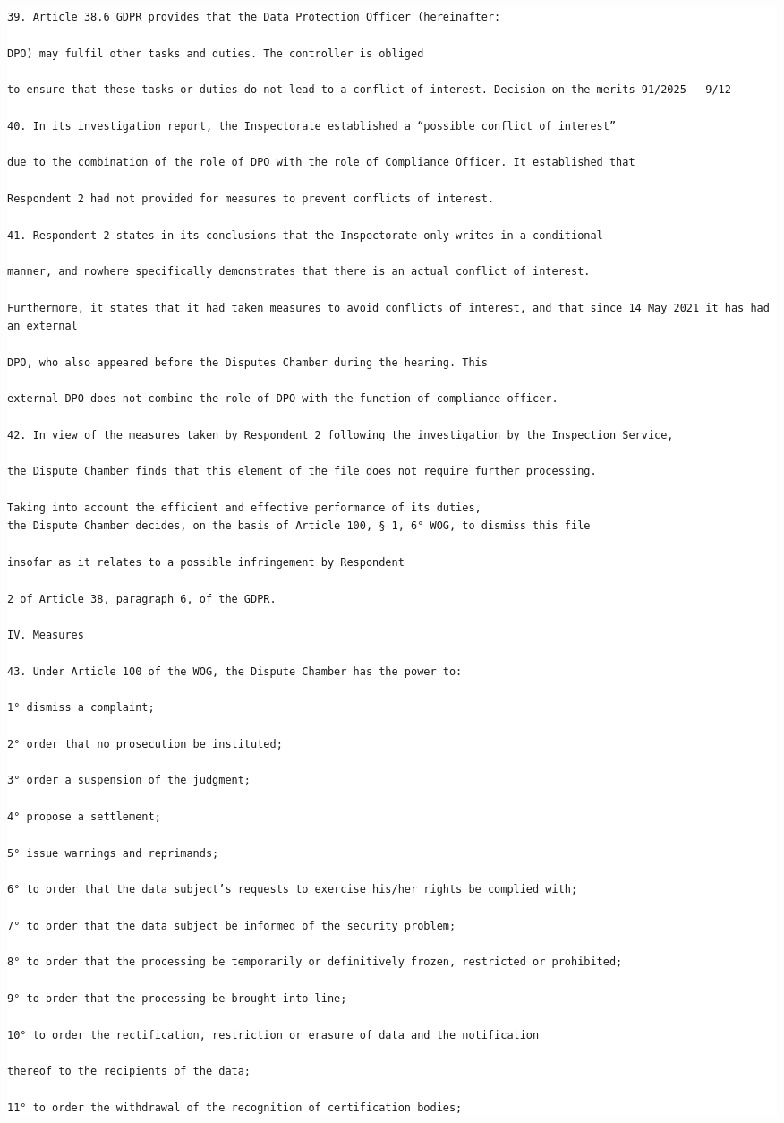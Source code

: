 ```
39. Article 38.6 GDPR provides that the Data Protection Officer (hereinafter:

DPO) may fulfil other tasks and duties. The controller is obliged

to ensure that these tasks or duties do not lead to a conflict of interest. Decision on the merits 91/2025 — 9/12

40. In its investigation report, the Inspectorate established a “possible conflict of interest”

due to the combination of the role of DPO with the role of Compliance Officer. It established that

Respondent 2 had not provided for measures to prevent conflicts of interest.

41. Respondent 2 states in its conclusions that the Inspectorate only writes in a conditional

manner, and nowhere specifically demonstrates that there is an actual conflict of interest.

Furthermore, it states that it had taken measures to avoid conflicts of interest, and that since 14 May 2021 it has had an external

DPO, who also appeared before the Disputes Chamber during the hearing. This

external DPO does not combine the role of DPO with the function of compliance officer.

42. In view of the measures taken by Respondent 2 following the investigation by the Inspection Service,

the Dispute Chamber finds that this element of the file does not require further processing.

Taking into account the efficient and effective performance of its duties,
the Dispute Chamber decides, on the basis of Article 100, § 1, 6° WOG, to dismiss this file

insofar as it relates to a possible infringement by Respondent

2 of Article 38, paragraph 6, of the GDPR.

IV. Measures

43. Under Article 100 of the WOG, the Dispute Chamber has the power to:

1° dismiss a complaint;

2° order that no prosecution be instituted;

3° order a suspension of the judgment;

4° propose a settlement;

5° issue warnings and reprimands;

6° to order that the data subject’s requests to exercise his/her rights be complied with;

7° to order that the data subject be informed of the security problem;

8° to order that the processing be temporarily or definitively frozen, restricted or prohibited;

9° to order that the processing be brought into line;

10° to order the rectification, restriction or erasure of data and the notification

thereof to the recipients of the data;

11° to order the withdrawal of the recognition of certification bodies;
```